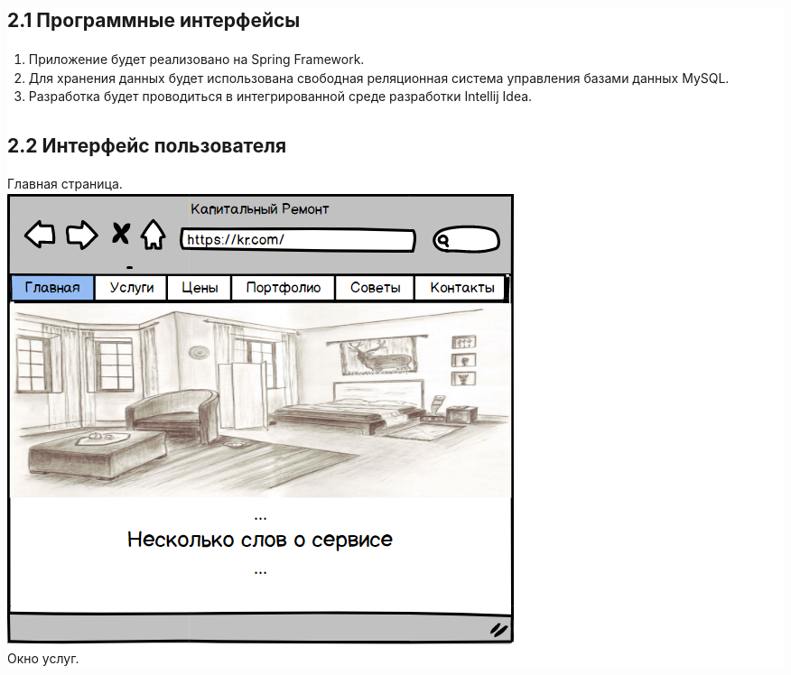 ## 2.1 Программные интерфейсы
1. Приложение будет реализовано на Spring Framework.
2. Для хранения данных будет использована свободная реляционная система управления базами данных MySQL.
3. Разработка будет проводиться в интегрированной среде разработки Intellij Idea.

<a name="user_interface"/>

## 2.2 Интерфейс пользователя
Главная страница.  
![Home page](../../pictures/mockups/home.png)  
Окно услуг.  